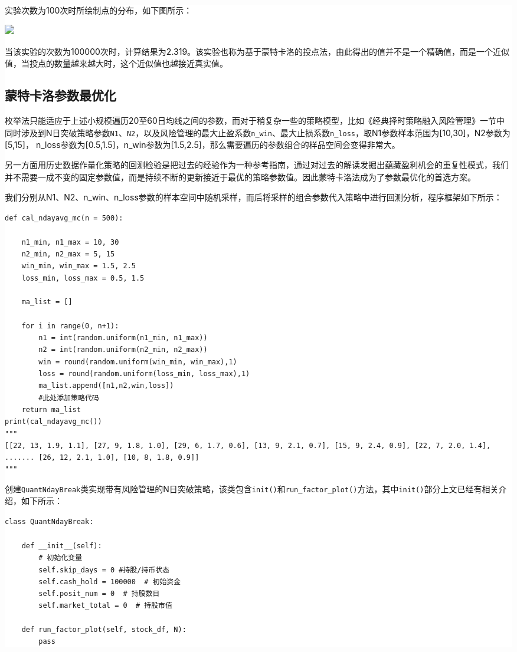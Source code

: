 实验次数为100次时所绘制点的分布，如下图所示：

![](https://p1-jj.byteimg.com/tos-cn-i-t2oaga2asx/gold-user-assets/2019/4/21/16a3fd43788d2715~tplv-t2oaga2asx-image.image)

当该实验的次数为100000次时，计算结果为2.319。该实验也称为基于蒙特卡洛的投点法，由此得出的值并不是一个精确值，而是一个近似值，当投点的数量越来越大时，这个近似值也越接近真实值。

## 蒙特卡洛参数最优化

枚举法只能适应于上述小规模遍历20至60日均线之间的参数，而对于稍复杂一些的策略模型，比如《经典择时策略融入风险管理》一节中同时涉及到N日突破策略参数`N1`、`N2`，以及风险管理的最大止盈系数`n_win`、最大止损系数`n_loss`，取N1参数样本范围为\[10,30\]，N2参数为\[5,15\]， n\_loss参数为\[0.5,1.5\]，n\_win参数为\[1.5,2.5\]，那么需要遍历的参数组合的样品空间会变得非常大。

另一方面用历史数据作量化策略的回测检验是把过去的经验作为一种参考指南，通过对过去的解读发掘出蕴藏盈利机会的重复性模式，我们并不需要一成不变的固定参数值，而是持续不断的更新接近于最优的策略参数值。因此蒙特卡洛法成为了参数最优化的首选方案。

我们分别从N1、N2、n\_win、n\_loss参数的样本空间中随机采样，而后将采样的组合参数代入策略中进行回测分析，程序框架如下所示：

```
def cal_ndayavg_mc(n = 500):

    n1_min, n1_max = 10, 30
    n2_min, n2_max = 5, 15
    win_min, win_max = 1.5, 2.5
    loss_min, loss_max = 0.5, 1.5

    ma_list = []

    for i in range(0, n+1):
        n1 = int(random.uniform(n1_min, n1_max))
        n2 = int(random.uniform(n2_min, n2_max))
        win = round(random.uniform(win_min, win_max),1)
        loss = round(random.uniform(loss_min, loss_max),1)
        ma_list.append([n1,n2,win,loss])
    	#此处添加策略代码
    return ma_list
print(cal_ndayavg_mc())
"""
[[22, 13, 1.9, 1.1], [27, 9, 1.8, 1.0], [29, 6, 1.7, 0.6], [13, 9, 2.1, 0.7], [15, 9, 2.4, 0.9], [22, 7, 2.0, 1.4], ....... [26, 12, 2.1, 1.0], [10, 8, 1.8, 0.9]]
"""
```

创建`QuantNdayBreak`类实现带有风险管理的N日突破策略，该类包含`init()`和`run_factor_plot()`方法，其中`init()`部分上文已经有相关介绍，如下所示：

```
class QuantNdayBreak:

    def __init__(self):
        # 初始化变量
        self.skip_days = 0 #持股/持币状态
        self.cash_hold = 100000  # 初始资金
        self.posit_num = 0  # 持股数目
        self.market_total = 0  # 持股市值

    def run_factor_plot(self, stock_df, N):
        pass
```
